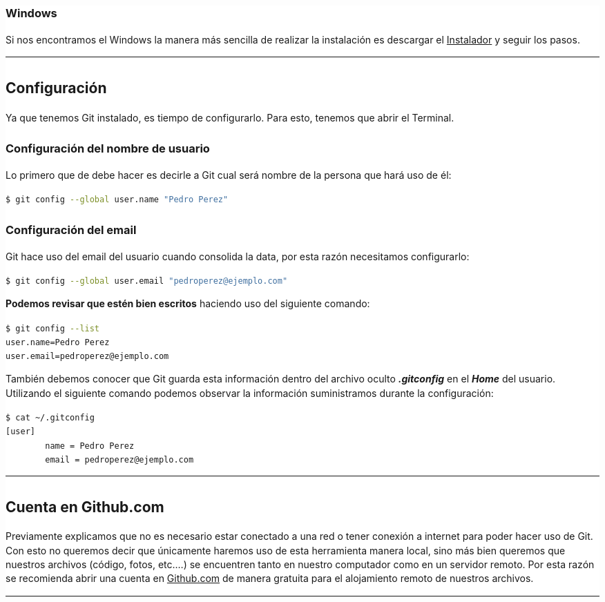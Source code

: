 <h3>Windows</h3>

<p>Si nos encontramos el Windows la manera más sencilla de realizar la instalación es descargar el <a href="http://git-scm.com/download/win">Instalador</a> y seguir los pasos.</p>

<hr />

<h2>Configuración</h2>

<p>Ya que tenemos Git instalado, es tiempo de configurarlo. Para esto, tenemos que abrir el Terminal.</p>

<h3>Configuración del nombre de usuario</h3>

<p>Lo primero que de debe hacer es decirle a Git cual será nombre de la persona que hará uso de él:</p>

```sh
$ git config --global user.name "Pedro Perez"
```

<h3>Configuración del email</h3>

<p>Git hace uso del email del usuario cuando consolida la data, por esta razón necesitamos configurarlo:</p>

```sh
$ git config --global user.email "pedroperez@ejemplo.com"
```

<p><strong>Podemos revisar que estén bien escritos</strong> haciendo uso del siguiente comando:</p>

```sh
$ git config --list
user.name=Pedro Perez
user.email=pedroperez@ejemplo.com
```

<p>También debemos conocer que Git guarda esta información dentro del archivo oculto <strong><em>.gitconfig</em></strong> en el <strong><em>Home</em></strong> del usuario. Utilizando el siguiente comando podemos observar la información suministramos durante la configuración:</p>

```sh
$ cat ~/.gitconfig
[user]
        name = Pedro Perez
        email = pedroperez@ejemplo.com
```

<hr />

<h2>Cuenta en Github.com</h2>

<p>Previamente explicamos que no es necesario estar conectado a una red o tener conexión a internet para poder hacer uso de Git. Con esto no queremos decir que únicamente haremos uso de esta herramienta manera local, sino más bien queremos que nuestros archivos (código, fotos, etc.…) se encuentren tanto en nuestro computador como en un servidor remoto. Por esta razón se recomienda abrir una cuenta en <a href="http://github.com/">Github.com</a> de manera gratuita para el alojamiento remoto de nuestros archivos.</p>

<hr />
